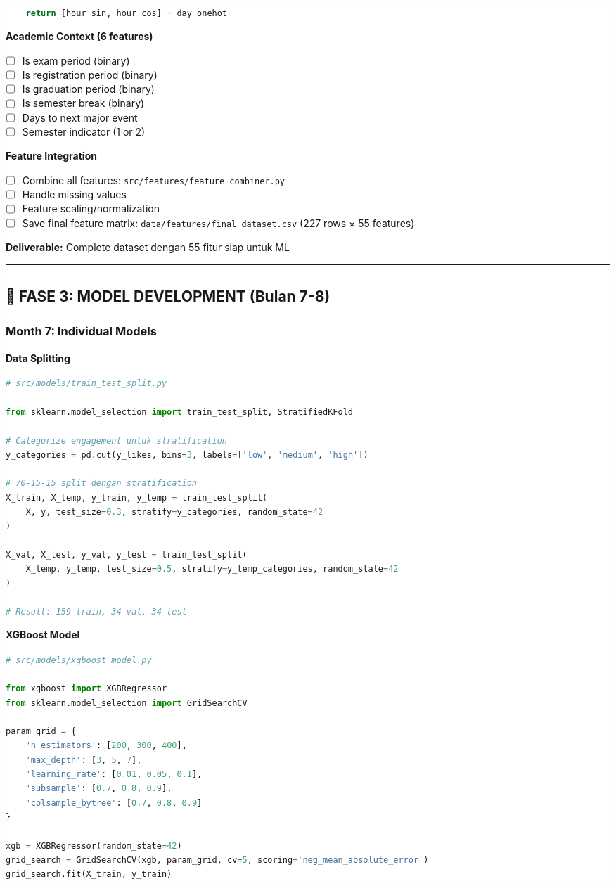```python
    return [hour_sin, hour_cos] + day_onehot
```

**Academic Context (6 features)**
- [ ] Is exam period (binary)
- [ ] Is registration period (binary)
- [ ] Is graduation period (binary)
- [ ] Is semester break (binary)
- [ ] Days to next major event
- [ ] Semester indicator (1 or 2)

**Feature Integration**
- [ ] Combine all features: `src/features/feature_combiner.py`
- [ ] Handle missing values
- [ ] Feature scaling/normalization
- [ ] Save final feature matrix: `data/features/final_dataset.csv` (227 rows × 55 features)

**Deliverable:** Complete dataset dengan 55 fitur siap untuk ML

---

## 🤖 FASE 3: MODEL DEVELOPMENT (Bulan 7-8)

### Month 7: Individual Models

**Data Splitting**
```python
# src/models/train_test_split.py

from sklearn.model_selection import train_test_split, StratifiedKFold

# Categorize engagement untuk stratification
y_categories = pd.cut(y_likes, bins=3, labels=['low', 'medium', 'high'])

# 70-15-15 split dengan stratification
X_train, X_temp, y_train, y_temp = train_test_split(
    X, y, test_size=0.3, stratify=y_categories, random_state=42
)

X_val, X_test, y_val, y_test = train_test_split(
    X_temp, y_temp, test_size=0.5, stratify=y_temp_categories, random_state=42
)

# Result: 159 train, 34 val, 34 test
```

**XGBoost Model**
```python
# src/models/xgboost_model.py

from xgboost import XGBRegressor
from sklearn.model_selection import GridSearchCV

param_grid = {
    'n_estimators': [200, 300, 400],
    'max_depth': [3, 5, 7],
    'learning_rate': [0.01, 0.05, 0.1],
    'subsample': [0.7, 0.8, 0.9],
    'colsample_bytree': [0.7, 0.8, 0.9]
}

xgb = XGBRegressor(random_state=42)
grid_search = GridSearchCV(xgb, param_grid, cv=5, scoring='neg_mean_absolute_error')
grid_search.fit(X_train, y_train)

```